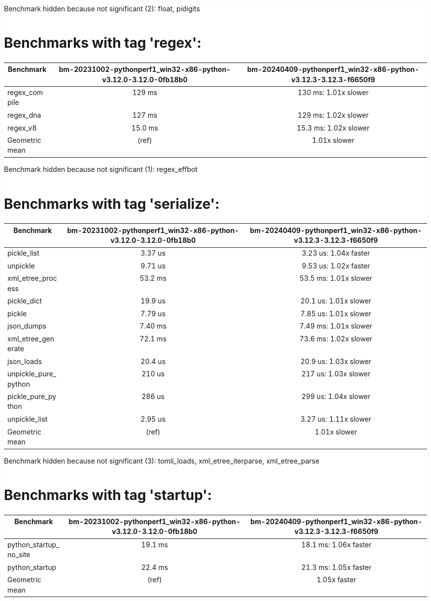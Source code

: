 Benchmark hidden because not significant (2): float, pidigits

Benchmarks with tag 'regex':
============================

| Benchmark      | bm-20231002-pythonperf1_win32-x86-python-v3.12.0-3.12.0-0fb18b0 | bm-20240409-pythonperf1_win32-x86-python-v3.12.3-3.12.3-f6650f9 |
|----------------|:---------------------------------------------------------------:|:---------------------------------------------------------------:|
| regex_compile  | 129 ms                                                          | 130 ms: 1.01x slower                                            |
| regex_dna      | 127 ms                                                          | 129 ms: 1.02x slower                                            |
| regex_v8       | 15.0 ms                                                         | 15.3 ms: 1.02x slower                                           |
| Geometric mean | (ref)                                                           | 1.01x slower                                                    |

Benchmark hidden because not significant (1): regex_effbot

Benchmarks with tag 'serialize':
================================

| Benchmark            | bm-20231002-pythonperf1_win32-x86-python-v3.12.0-3.12.0-0fb18b0 | bm-20240409-pythonperf1_win32-x86-python-v3.12.3-3.12.3-f6650f9 |
|----------------------|:---------------------------------------------------------------:|:---------------------------------------------------------------:|
| pickle_list          | 3.37 us                                                         | 3.23 us: 1.04x faster                                           |
| unpickle             | 9.71 us                                                         | 9.53 us: 1.02x faster                                           |
| xml_etree_process    | 53.2 ms                                                         | 53.5 ms: 1.01x slower                                           |
| pickle_dict          | 19.9 us                                                         | 20.1 us: 1.01x slower                                           |
| pickle               | 7.79 us                                                         | 7.85 us: 1.01x slower                                           |
| json_dumps           | 7.40 ms                                                         | 7.49 ms: 1.01x slower                                           |
| xml_etree_generate   | 72.1 ms                                                         | 73.6 ms: 1.02x slower                                           |
| json_loads           | 20.4 us                                                         | 20.9 us: 1.03x slower                                           |
| unpickle_pure_python | 210 us                                                          | 217 us: 1.03x slower                                            |
| pickle_pure_python   | 286 us                                                          | 299 us: 1.04x slower                                            |
| unpickle_list        | 2.95 us                                                         | 3.27 us: 1.11x slower                                           |
| Geometric mean       | (ref)                                                           | 1.01x slower                                                    |

Benchmark hidden because not significant (3): tomli_loads, xml_etree_iterparse, xml_etree_parse

Benchmarks with tag 'startup':
==============================

| Benchmark              | bm-20231002-pythonperf1_win32-x86-python-v3.12.0-3.12.0-0fb18b0 | bm-20240409-pythonperf1_win32-x86-python-v3.12.3-3.12.3-f6650f9 |
|------------------------|:---------------------------------------------------------------:|:---------------------------------------------------------------:|
| python_startup_no_site | 19.1 ms                                                         | 18.1 ms: 1.06x faster                                           |
| python_startup         | 22.4 ms                                                         | 21.3 ms: 1.05x faster                                           |
| Geometric mean         | (ref)                                                           | 1.05x faster                                                    |
